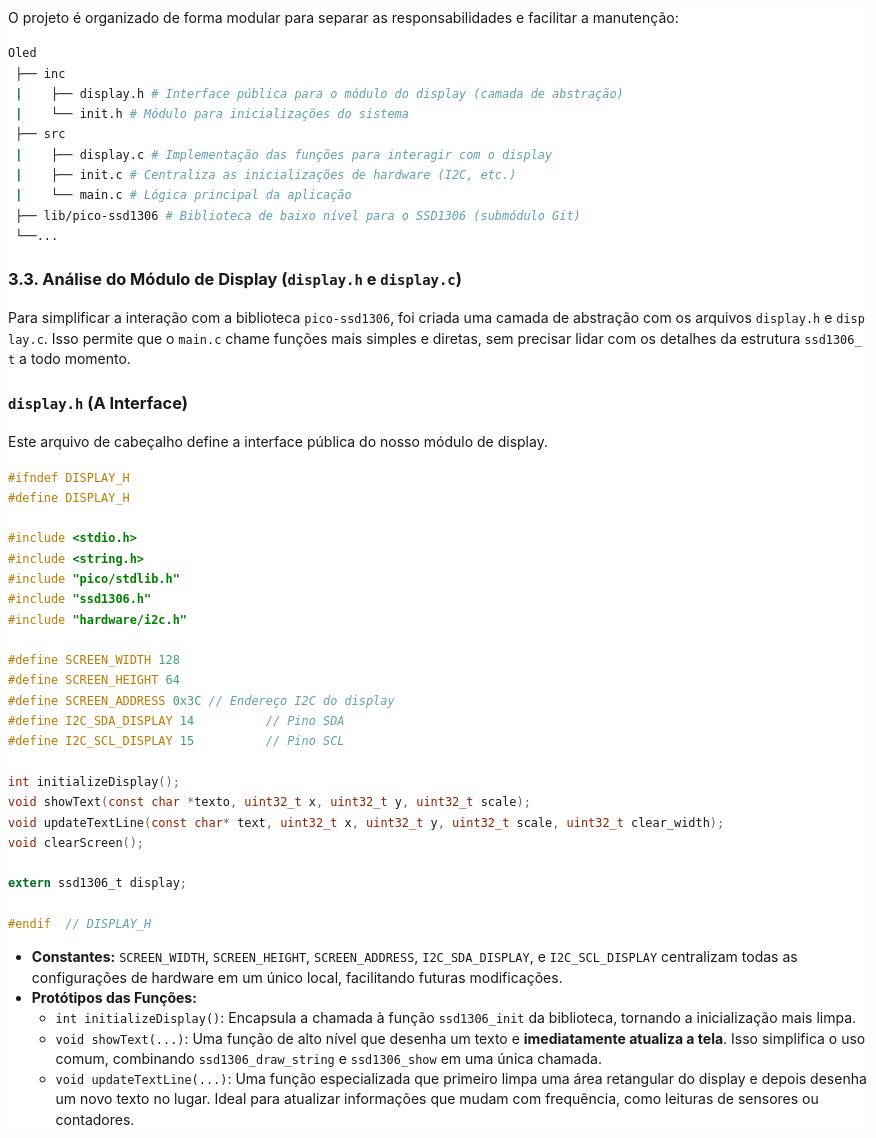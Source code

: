 O projeto é organizado de forma modular para separar as responsabilidades e facilitar a manutenção:

```bash
Oled
 ├── inc
 |    ├── display.h # Interface pública para o módulo do display (camada de abstração)
 |    └── init.h # Módulo para inicializações do sistema
 ├── src
 |    ├── display.c # Implementação das funções para interagir com o display
 |    ├── init.c # Centraliza as inicializações de hardware (I2C, etc.)
 |    └── main.c # Lógica principal da aplicação
 ├── lib/pico-ssd1306 # Biblioteca de baixo nível para o SSD1306 (submódulo Git)
 └──... 
```

### 3.3. Análise do Módulo de Display (`display.h` e `display.c`)

Para simplificar a interação com a biblioteca `pico-ssd1306`, foi criada uma camada de abstração com os arquivos `display.h` e `display.c`. Isso permite que o `main.c` chame funções mais simples e diretas, sem precisar lidar com os detalhes da estrutura `ssd1306_t` a todo momento.

### **`display.h` (A Interface)**

Este arquivo de cabeçalho define a interface pública do nosso módulo de display.

```c
#ifndef DISPLAY_H
#define DISPLAY_H

#include <stdio.h>
#include <string.h>
#include "pico/stdlib.h"
#include "ssd1306.h"
#include "hardware/i2c.h"

#define SCREEN_WIDTH 128
#define SCREEN_HEIGHT 64
#define SCREEN_ADDRESS 0x3C // Endereço I2C do display
#define I2C_SDA_DISPLAY 14          // Pino SDA
#define I2C_SCL_DISPLAY 15          // Pino SCL

int initializeDisplay();
void showText(const char *texto, uint32_t x, uint32_t y, uint32_t scale);
void updateTextLine(const char* text, uint32_t x, uint32_t y, uint32_t scale, uint32_t clear_width);
void clearScreen();

extern ssd1306_t display;

#endif  // DISPLAY_H
```

- **Constantes:** `SCREEN_WIDTH`, `SCREEN_HEIGHT`, `SCREEN_ADDRESS`, `I2C_SDA_DISPLAY`, e `I2C_SCL_DISPLAY` centralizam todas as configurações de hardware em um único local, facilitando futuras modificações.
- **Protótipos das Funções:**
  - `int initializeDisplay()`: Encapsula a chamada à função `ssd1306_init` da biblioteca, tornando a inicialização mais limpa.
  - `void showText(...)`: Uma função de alto nível que desenha um texto e **imediatamente atualiza a tela**. Isso simplifica o uso comum, combinando `ssd1306_draw_string` e `ssd1306_show` em uma única chamada.
  - `void updateTextLine(...)`: Uma função especializada que primeiro limpa uma área retangular do display e depois desenha um novo texto no lugar. Ideal para atualizar informações que mudam com frequência, como leituras de sensores ou contadores.
